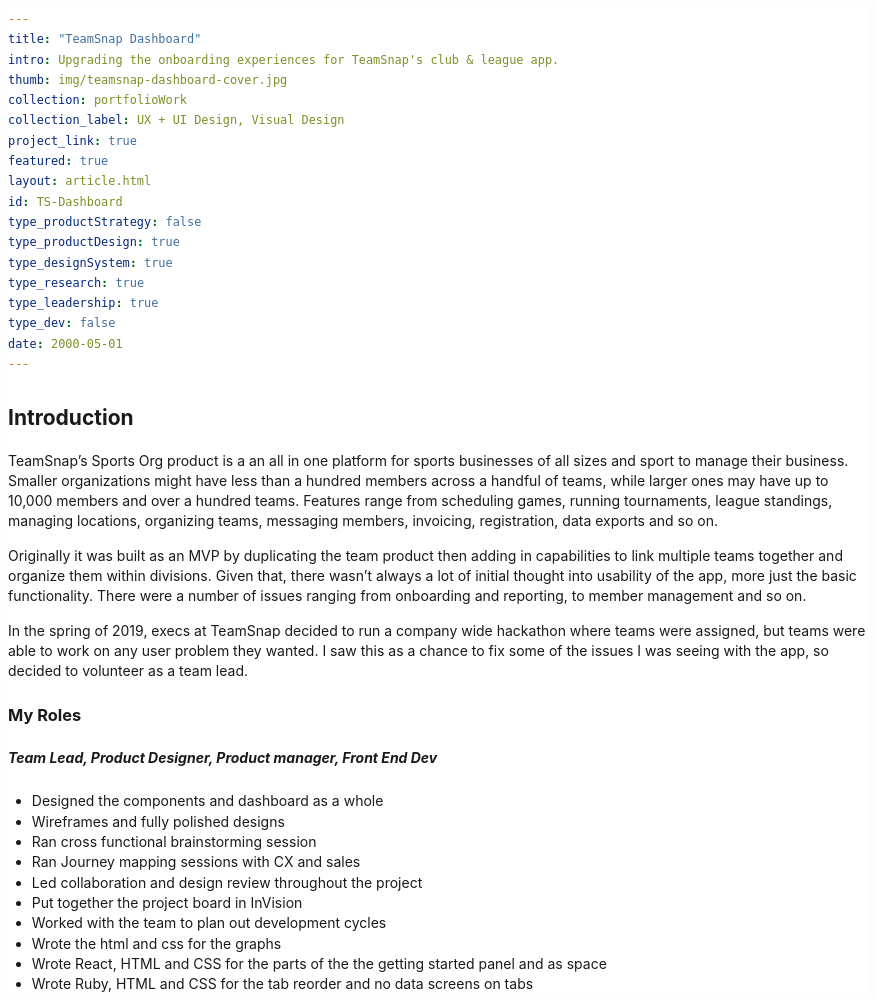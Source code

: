 ```yaml
---
title: "TeamSnap Dashboard"
intro: Upgrading the onboarding experiences for TeamSnap's club & league app.
thumb: img/teamsnap-dashboard-cover.jpg
collection: portfolioWork
collection_label: UX + UI Design, Visual Design
project_link: true
featured: true
layout: article.html
id: TS-Dashboard
type_productStrategy: false
type_productDesign: true
type_designSystem: true
type_research: true
type_leadership: true
type_dev: false
date: 2000-05-01
---
```


<section class="Article-section">

<h2 class="Section-title">Introduction</h2>

TeamSnap’s Sports Org product is a an all in one platform for sports businesses of all sizes and sport to manage their business. Smaller organizations might have less than a hundred members across a handful of teams, while larger ones may have up to 10,000 members and over a hundred teams. Features range from scheduling games, running tournaments, league standings, managing locations, organizing teams, messaging members, invoicing, registration, data exports and so on.

Originally it was built as an MVP by duplicating the team product then adding in capabilities to link multiple teams together and organize them within divisions. Given that, there wasn’t always a lot of initial thought into usability of the app, more just the basic functionality. There were a number of issues ranging from onboarding and reporting, to member management and so on.

In the spring of 2019, execs at TeamSnap decided to run a company wide hackathon where teams were assigned, but teams were able to work on any user problem they wanted. I saw this as a chance to fix some of the issues I was seeing with the app, so decided to volunteer as a team lead. 

### My Roles

##### Team Lead, Product Designer, Product manager, Front End Dev
* Designed the components and dashboard as a whole
* Wireframes and fully polished designs
* Ran cross functional brainstorming session
* Ran Journey mapping sessions with CX and sales
* Led collaboration and design review throughout the project
* Put together the project board in InVision
* Worked with the team to plan out development cycles
* Wrote the html and css for the graphs
* Wrote React, HTML and CSS for the parts of the the getting started panel and as space
* Wrote Ruby, HTML and CSS for the tab reorder and no data screens on tabs
